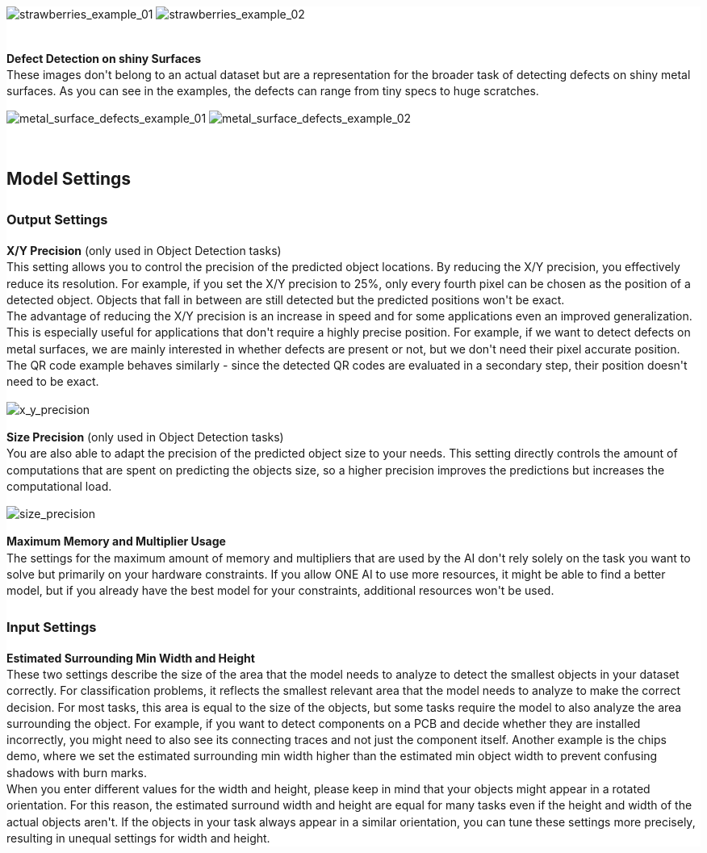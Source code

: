 <div style={{ display: 'flex', gap: '1rem', flexWrap: 'wrap' }}>
    <img src="/img/ai/one_ai_plugin/choosing_parameters/strawberries_small.jpg" alt="strawberries_example_01" style={{ width: '40%' }} />
    <img src="/img/ai/one_ai_plugin/choosing_parameters/strawberries_large.jpg" alt="strawberries_example_02" style={{ width: '40%' }} />
</div><br/>

**Defect Detection on shiny Surfaces**  
These images don't belong to an actual dataset but are a representation for the broader task of detecting defects on shiny metal surfaces. As you can see in the examples, the defects can range from tiny specs to huge scratches.

<div style={{ display: 'flex', gap: '1rem', flexWrap: 'wrap' }}>
    <img src="/img/ai/one_ai_plugin/choosing_parameters/CD_speck_zoom.png" alt="metal_surface_defects_example_01" style={{ width: '40%' }} />
    <img src="/img/ai/one_ai_plugin/choosing_parameters/CD_scratch_zoom.png" alt="metal_surface_defects_example_02" style={{ width: '40%' }} />
</div><br/>

## Model Settings

### Output Settings

**X/Y Precision** (only used in Object Detection tasks)  
This setting allows you to control the precision of the predicted object locations. By reducing the X/Y precision, you effectively reduce its resolution. For example, if you set the X/Y precision to 25%, only every fourth pixel can be chosen as the position of a detected object. Objects that fall in between are still detected but the predicted positions won't be exact.  
The advantage of reducing the X/Y precision is an increase in speed and for some applications even an improved generalization. This is especially useful for applications that don't require a highly precise position. For example, if we want to detect defects on metal surfaces, we are mainly interested in whether defects are present or not, but we don't need their pixel accurate position. The QR code example behaves similarly - since the detected QR codes are evaluated in a secondary step, their position doesn't need to be exact.

![x_y_precision](/img/ai/one_ai_plugin/choosing_parameters/x_y_precision.png)

**Size Precision** (only used in Object Detection tasks)  
You are also able to adapt the precision of the predicted object size to your needs. This setting directly controls the amount of computations that are spent on predicting the objects size, so a higher precision improves the predictions but increases the computational load.

![size_precision](/img/ai/one_ai_plugin/choosing_parameters/size_precision.png)

**Maximum Memory and Multiplier Usage**  
The settings for the maximum amount of memory and multipliers that are used by the AI don't rely solely on the task you want to solve but primarily on your hardware constraints. If you allow ONE AI to use more resources, it might be able to find a better model, but if you already have the best model for your constraints, additional resources won't be used.

### Input Settings

**Estimated Surrounding Min Width and Height**  
These two settings describe the size of the area that the model needs to analyze to detect the smallest objects in your dataset correctly. For classification problems, it reflects the smallest relevant area that the model needs to analyze to make the correct decision. For most tasks, this area is equal to the size of the objects, but some tasks require the model to also analyze the area surrounding the object. For example, if you want to detect components on a PCB and decide whether they are installed incorrectly, you might need to also see its connecting traces and not just the component itself. Another example is the chips demo, where we set the estimated surrounding min width higher than the estimated min object width to prevent confusing shadows with burn marks.   
When you enter different values for the width and height, please keep in mind that your objects might appear in a rotated orientation. For this reason, the estimated surround width and height are equal for many tasks even if the height and width of the actual objects aren't. If the objects in your task always appear in a similar orientation, you can tune these settings more precisely, resulting in unequal settings for width and height.  